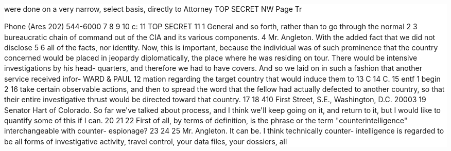 were done on a very narrow, select basis, directly to Attorney
TOP SECRET
NW
Page Tr

Phone (Ares 202) 544-6000
7
8
9
10
c:
11
TOP SECRET
11
1 General and so forth, rather than to go through the normal
2
3
bureaucratic chain of command out of the CIA and its various
components.
4
Mr. Angleton. With the added fact that we did not disclose
5
6
all of the facts, nor identity.
Now, this is important, because the individual was of
such prominence that the country concerned would be placed in
jeopardy diplomatically, the place where he was residing on
tour. There would be intensive investigations by his head-
quarters, and therefore we had to have covers. And so we
laid on in such a fashion that another service received infor-
WARD & PAUL
12
mation regarding the target country that would induce them to
13
C
14
C.
15
entf 1
begin 2
16
take certain observable actions, and then to spread the word
that the fellow had actually defected to another country, so
that their entire investigative thrust would be directed toward
that country.
17
18
410 First Street, S.E., Washington, D.C. 20003
19
Senator Hart of Colorado. So far we've talked about
process, and I think we'll keep going on it, and return to
it, but I would like to quantify some of this if I can.
20
21
22
First of all, by terms of definition, is the phrase or
the term "counterintelligence" interchangeable with counter-
espionage?
23
24
25
Mr. Angleton. It can be. I think technically counter-
intelligence is regarded to be all forms of investigative
activity, travel control, your data files, your dossiers, all